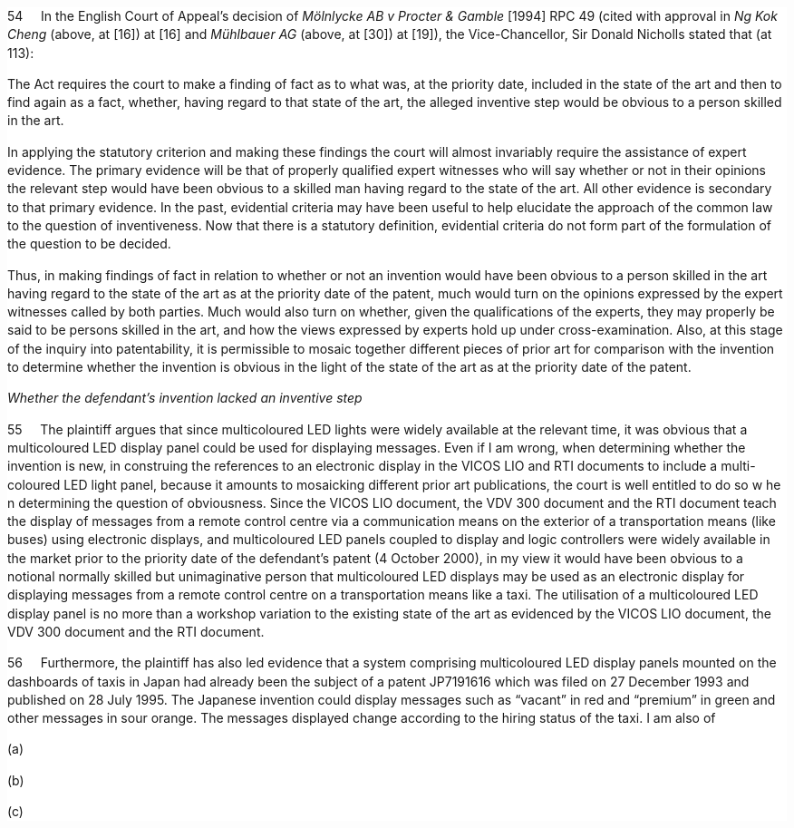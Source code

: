 54     In the English Court of Appeal’s decision of _Mölnlycke AB v Procter & Gamble_ [1994] RPC 49 (cited with approval in _Ng Kok Cheng_ (above, at [16]) at [16] and _Mühlbauer AG_ (above, at [30]) at [19]), the Vice-Chancellor, Sir Donald Nicholls stated that (at 113): 

 The Act requires the court to make a finding of fact as to what was, at the priority date, included in the state of the art and then to find again as a fact, whether, having regard to that state of the art, the alleged inventive step would be obvious to a person skilled in the art. 

 In applying the statutory criterion and making these findings the court will almost invariably require the assistance of expert evidence. The primary evidence will be that of properly qualified expert witnesses who will say whether or not in their opinions the relevant step would have been obvious to a skilled man having regard to the state of the art. All other evidence is secondary to that primary evidence. In the past, evidential criteria may have been useful to help elucidate the approach of the common law to the question of inventiveness. Now that there is a statutory definition, evidential criteria do not form part of the formulation of the question to be decided. 

Thus, in making findings of fact in relation to whether or not an invention would have been obvious to a person skilled in the art having regard to the state of the art as at the priority date of the patent, much would turn on the opinions expressed by the expert witnesses called by both parties. Much would also turn on whether, given the qualifications of the experts, they may properly be said to be persons skilled in the art, and how the views expressed by experts hold up under cross-examination. Also, at this stage of the inquiry into patentability, it is permissible to mosaic together different pieces of prior art for comparison with the invention to determine whether the invention is obvious in the light of the state of the art as at the priority date of the patent. 

_Whether the defendant’s invention lacked an inventive step_ 

55     The plaintiff argues that since multicoloured LED lights were widely available at the relevant time, it was obvious that a multicoloured LED display panel could be used for displaying messages. Even if I am wrong, when determining whether the invention is new, in construing the references to an electronic display in the VICOS LIO and RTI documents to include a multi-coloured LED light panel, because it amounts to mosaicking different prior art publications, the court is well entitled to do so w he n determining the question of obviousness. Since the VICOS LIO document, the VDV 300 document and the RTI document teach the display of messages from a remote control centre via a communication means on the exterior of a transportation means (like buses) using electronic displays, and multicoloured LED panels coupled to display and logic controllers were widely available in the market prior to the priority date of the defendant’s patent (4 October 2000), in my view it would have been obvious to a notional normally skilled but unimaginative person that multicoloured LED displays may be used as an electronic display for displaying messages from a remote control centre on a transportation means like a taxi. The utilisation of a multicoloured LED display panel is no more than a workshop variation to the existing state of the art as evidenced by the VICOS LIO document, the VDV 300 document and the RTI document. 

56     Furthermore, the plaintiff has also led evidence that a system comprising multicoloured LED display panels mounted on the dashboards of taxis in Japan had already been the subject of a patent JP7191616 which was filed on 27 December 1993 and published on 28 July 1995. The Japanese invention could display messages such as “vacant” in red and “premium” in green and other messages in sour orange. The messages displayed change according to the hiring status of the taxi. I am also of 


 (a) 

 (b) 

 (c) 

